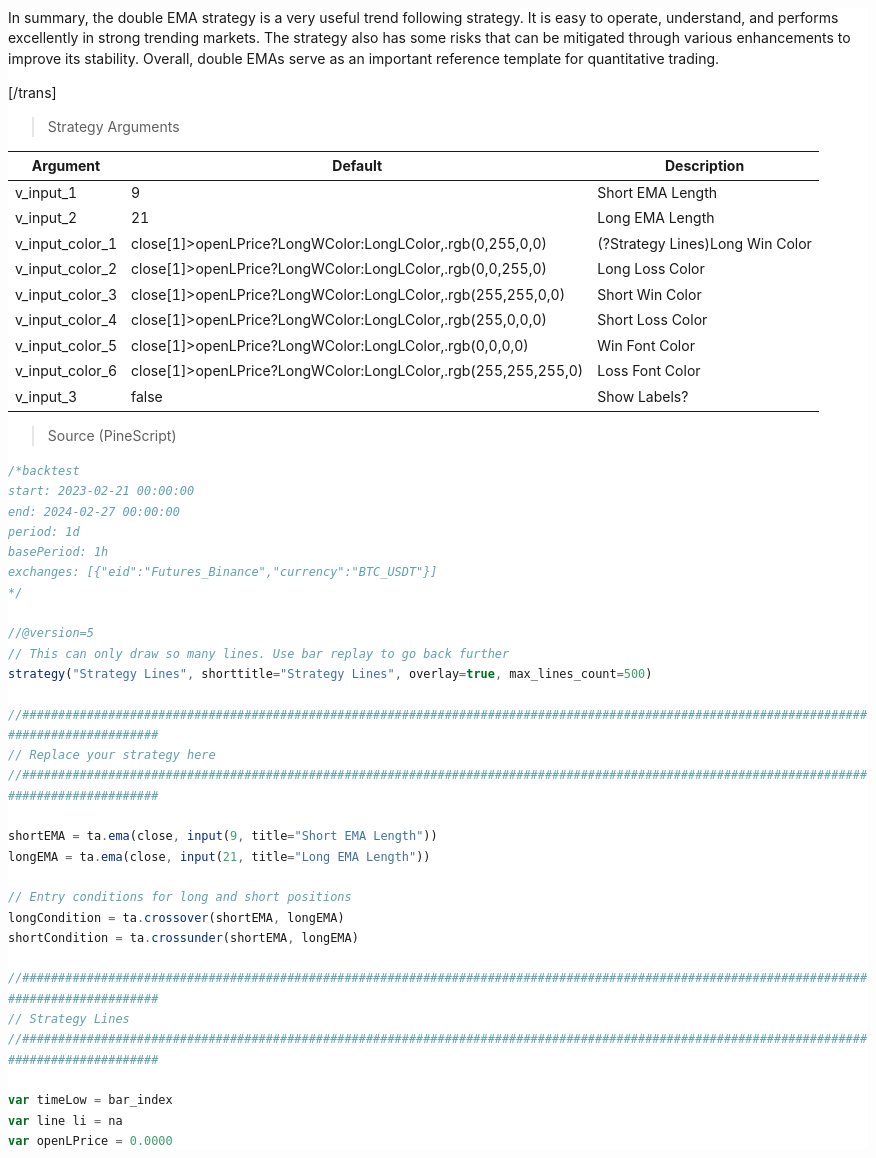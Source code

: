 In summary, the double EMA strategy is a very useful trend following strategy. It is easy to operate, understand, and performs excellently in strong trending markets. The strategy also has some risks that can be mitigated through various enhancements to improve its stability. Overall, double EMAs serve as an important reference template for quantitative trading.

[/trans]

> Strategy Arguments



|Argument|Default|Description|
|----|----|----|
|v_input_1|9|Short EMA Length|
|v_input_2|21|Long EMA Length|
|v_input_color_1|close[1]>openLPrice?LongWColor:LongLColor,.rgb(0,255,0,0)|(?Strategy Lines)Long Win Color|
|v_input_color_2|close[1]>openLPrice?LongWColor:LongLColor,.rgb(0,0,255,0)|Long Loss Color|
|v_input_color_3|close[1]>openLPrice?LongWColor:LongLColor,.rgb(255,255,0,0)|Short Win Color|
|v_input_color_4|close[1]>openLPrice?LongWColor:LongLColor,.rgb(255,0,0,0)|Short Loss Color|
|v_input_color_5|close[1]>openLPrice?LongWColor:LongLColor,.rgb(0,0,0,0)|Win Font Color|
|v_input_color_6|close[1]>openLPrice?LongWColor:LongLColor,.rgb(255,255,255,0)|Loss Font Color|
|v_input_3|false|Show Labels?|


> Source (PineScript)

``` javascript
/*backtest
start: 2023-02-21 00:00:00
end: 2024-02-27 00:00:00
period: 1d
basePeriod: 1h
exchanges: [{"eid":"Futures_Binance","currency":"BTC_USDT"}]
*/

//@version=5
// This can only draw so many lines. Use bar replay to go back further
strategy("Strategy Lines", shorttitle="Strategy Lines", overlay=true, max_lines_count=500)

//###########################################################################################################################################
// Replace your strategy here
//###########################################################################################################################################

shortEMA = ta.ema(close, input(9, title="Short EMA Length"))
longEMA = ta.ema(close, input(21, title="Long EMA Length"))

// Entry conditions for long and short positions
longCondition = ta.crossover(shortEMA, longEMA)
shortCondition = ta.crossunder(shortEMA, longEMA)

//###########################################################################################################################################
// Strategy Lines
//###########################################################################################################################################

var timeLow = bar_index
var line li = na
var openLPrice = 0.0000
```